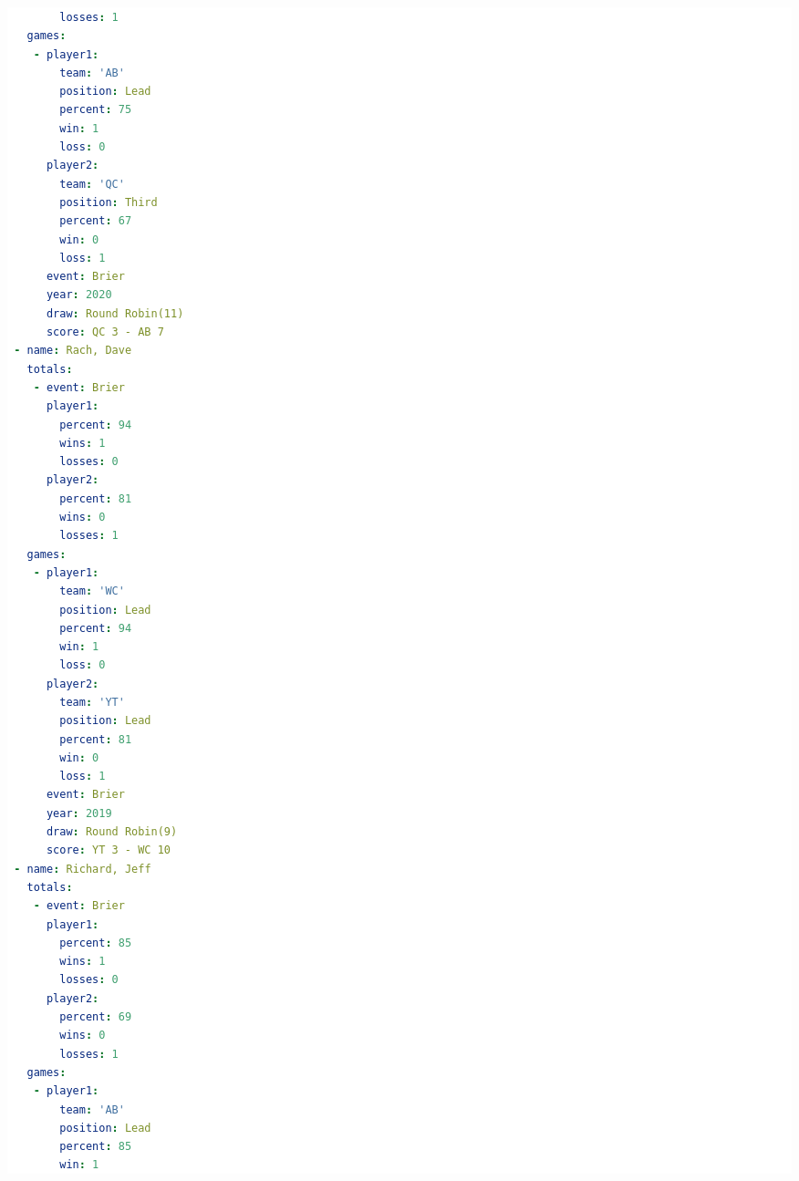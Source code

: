 ```yaml
        losses: 1
   games:
    - player1:
        team: 'AB'
        position: Lead
        percent: 75
        win: 1
        loss: 0
      player2:
        team: 'QC'
        position: Third
        percent: 67
        win: 0
        loss: 1
      event: Brier
      year: 2020
      draw: Round Robin(11)
      score: QC 3 - AB 7
 - name: Rach, Dave
   totals:
    - event: Brier
      player1:
        percent: 94
        wins: 1
        losses: 0
      player2:
        percent: 81
        wins: 0
        losses: 1
   games:
    - player1:
        team: 'WC'
        position: Lead
        percent: 94
        win: 1
        loss: 0
      player2:
        team: 'YT'
        position: Lead
        percent: 81
        win: 0
        loss: 1
      event: Brier
      year: 2019
      draw: Round Robin(9)
      score: YT 3 - WC 10
 - name: Richard, Jeff
   totals:
    - event: Brier
      player1:
        percent: 85
        wins: 1
        losses: 0
      player2:
        percent: 69
        wins: 0
        losses: 1
   games:
    - player1:
        team: 'AB'
        position: Lead
        percent: 85
        win: 1
```